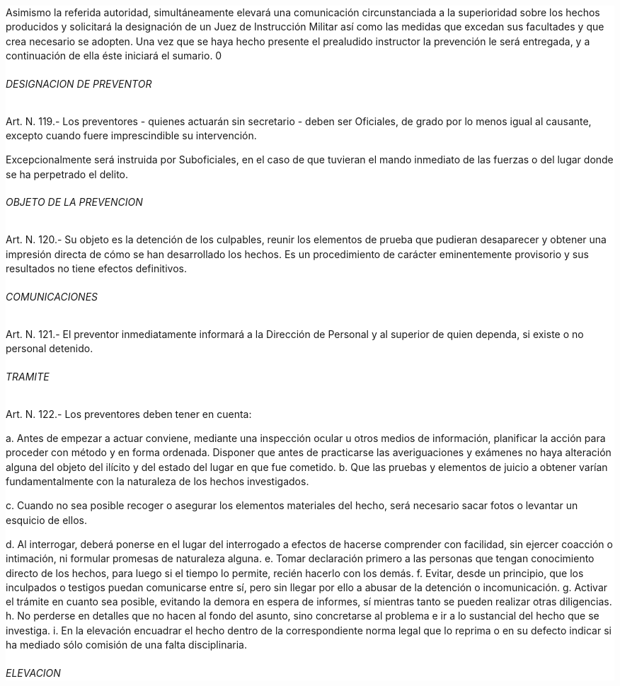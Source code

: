 Asimismo  la  referida  autoridad,  simultáneamente    elevará  una comunicación  circunstanciada  a  la superioridad sobre los  hechos producidos y solicitará la designación  de  un  Juez de Instrucción Militar así como las medidas que excedan sus facultades  y que crea necesario se adopten.  Una  vez  que  se  haya hecho presente el prealudido instructor  la prevención le  será entregada,  y  a  continuación  de  ella  éste iniciará el sumario.  0

###### DESIGNACION DE PREVENTOR

<a id="119"></a>
Art. N. 119.- Los preventores - quienes actuarán sin secretario - deben ser  Oficiales,  de  grado por lo menos igual al causante, excepto cuando fuere imprescindible su intervención.

Excepcionalmente será instruida  por  Suboficiales,  en  el caso de que tuvieran  el mando inmediato de las fuerzas o del lugar  donde se ha perpetrado el delito.

###### OBJETO DE LA PREVENCION

<a id="120"></a>
Art.  N.  120.-  Su  objeto  es la detención de los culpables, reunir los elementos de prueba que  pudieran  desaparecer y obtener una impresión directa de cómo se han desarrollado  los  hechos.  Es un   procedimiento  de  carácter eminentemente  provisorio  y  sus resultados no tiene efectos definitivos.

###### COMUNICACIONES

<a id="121"></a>
Art.  N.  121.-  El  preventor  inmediatamente  informará a la Dirección de Personal y al superior de quien dependa,  si  existe o no personal detenido.

###### TRAMITE

<a id="122"></a>
Art.  N.  122.-  Los  preventores  deben tener en cuenta:

a.  Antes  de  empezar a actuar conviene, mediante  una  inspección ocular u otros medios  de  información,  planificar  la acción para proceder  con método y en forma ordenada. Disponer que  antes  de practicarse  las averiguaciones  y  exámenes  no  haya  alteración alguna del objeto del ilícito  y  del  estado del lugar en que fue cometido.  b.  Que  las  pruebas  y  elementos  de  juicio  a  obtener  varían fundamentalmente  con  la  naturaleza de los  hechos  investigados.

c.  Cuando  no  sea  posible  recoger   o  asegurar  los  elementos materiales del hecho, será necesario sacar  fotos  o  levantar  un esquicio de ellos.

d. Al interrogar,  deberá  ponerse  en  el  lugar del interrogado a efectos de hacerse comprender con facilidad,  sin  ejercer coacción o  intimación,  ni formular  promesas  de naturaleza alguna.  e. Tomar declaración primero a las personas que tengan conocimiento directo de los hechos, para  luego  si  el  tiempo  lo permite, recién hacerlo con los demás.  f.  Evitar,  desde  un  principio,  que  los  inculpados o testigos puedan comunicarse entre sí, pero sin llegar por  ello  a abusar de la detención o incomunicación.  g. Activar el trámite en cuanto sea posible, evitando la  demora en espera  de informes,  sí  mientras  tanto se pueden realizar otras diligencias.  h. No perderse en detalles que no hacen  al  fondo del asunto, sino concretarse al  problema  e ir a lo sustancial del  hecho  que  se investiga.  i. En la elevación encuadrar  el hecho dentro de la correspondiente norma legal que lo reprima o en  su  defecto  indicar si ha mediado sólo comisión de una falta disciplinaria.

###### ELEVACION
